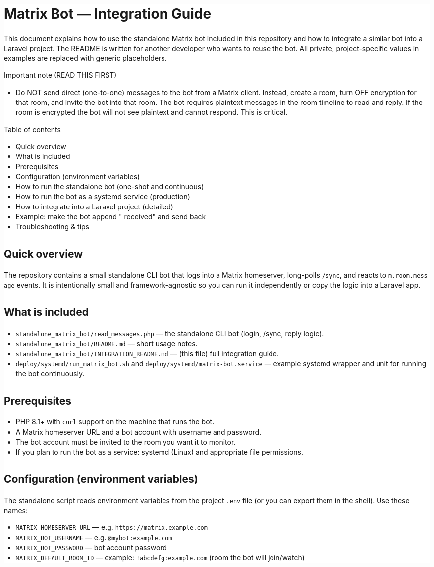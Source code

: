 # Matrix Bot — Integration Guide

This document explains how to use the standalone Matrix bot included in this repository and how to integrate a similar bot into a Laravel project. The README is written for another developer who wants to reuse the bot. All private, project-specific values in examples are replaced with generic placeholders.

Important note (READ THIS FIRST)
- Do NOT send direct (one-to-one) messages to the bot from a Matrix client. Instead, create a room, turn OFF encryption for that room, and invite the bot into that room. The bot requires plaintext messages in the room timeline to read and reply. If the room is encrypted the bot will not see plaintext and cannot respond. This is critical.

Table of contents
- Quick overview
- What is included
- Prerequisites
- Configuration (environment variables)
- How to run the standalone bot (one-shot and continuous)
- How to run the bot as a systemd service (production)
- How to integrate into a Laravel project (detailed)
- Example: make the bot append " received" and send back
- Troubleshooting & tips

Quick overview
---------------
The repository contains a small standalone CLI bot that logs into a Matrix homeserver, long-polls `/sync`, and reacts to `m.room.message` events. It is intentionally small and framework-agnostic so you can run it independently or copy the logic into a Laravel app.

What is included
---------------
- `standalone_matrix_bot/read_messages.php` — the standalone CLI bot (login, /sync, reply logic).
- `standalone_matrix_bot/README.md` — short usage notes.
- `standalone_matrix_bot/INTEGRATION_README.md` — (this file) full integration guide.
- `deploy/systemd/run_matrix_bot.sh` and `deploy/systemd/matrix-bot.service` — example systemd wrapper and unit for running the bot continuously.

Prerequisites
-------------
- PHP 8.1+ with `curl` support on the machine that runs the bot.
- A Matrix homeserver URL and a bot account with username and password.
- The bot account must be invited to the room you want it to monitor.
- If you plan to run the bot as a service: systemd (Linux) and appropriate file permissions.

Configuration (environment variables)
------------------------------------
The standalone script reads environment variables from the project `.env` file (or you can export them in the shell). Use these names:

- `MATRIX_HOMESERVER_URL` — e.g. `https://matrix.example.com`
- `MATRIX_BOT_USERNAME` — e.g. `@mybot:example.com`
- `MATRIX_BOT_PASSWORD` — bot account password
- `MATRIX_DEFAULT_ROOM_ID` — example: `!abcdefg:example.com` (room the bot will join/watch)
